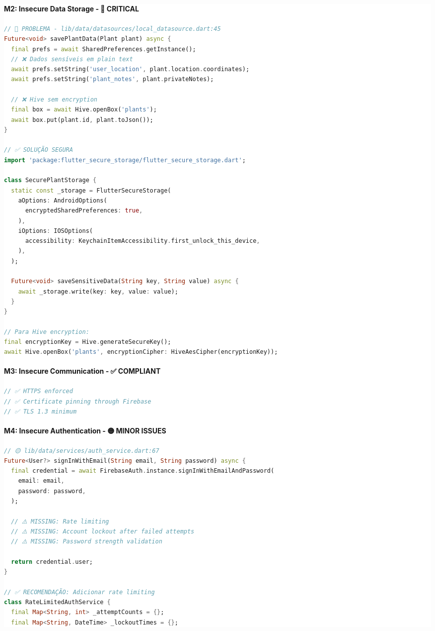 #### **M2: Insecure Data Storage - 🔴 CRITICAL**
```dart
// 🔴 PROBLEMA - lib/data/datasources/local_datasource.dart:45
Future<void> savePlantData(Plant plant) async {
  final prefs = await SharedPreferences.getInstance();
  // ❌ Dados sensíveis em plain text
  await prefs.setString('user_location', plant.location.coordinates);
  await prefs.setString('plant_notes', plant.privateNotes);
  
  // ❌ Hive sem encryption
  final box = await Hive.openBox('plants');
  await box.put(plant.id, plant.toJson());
}

// ✅ SOLUÇÃO SEGURA
import 'package:flutter_secure_storage/flutter_secure_storage.dart';

class SecurePlantStorage {
  static const _storage = FlutterSecureStorage(
    aOptions: AndroidOptions(
      encryptedSharedPreferences: true,
    ),
    iOptions: IOSOptions(
      accessibility: KeychainItemAccessibility.first_unlock_this_device,
    ),
  );
  
  Future<void> saveSensitiveData(String key, String value) async {
    await _storage.write(key: key, value: value);
  }
}

// Para Hive encryption:
final encryptionKey = Hive.generateSecureKey();
await Hive.openBox('plants', encryptionCipher: HiveAesCipher(encryptionKey));
```

#### **M3: Insecure Communication - ✅ COMPLIANT**
```dart
// ✅ HTTPS enforced
// ✅ Certificate pinning through Firebase
// ✅ TLS 1.3 minimum
```

#### **M4: Insecure Authentication - 🟡 MINOR ISSUES**
```dart
// 🟡 lib/data/services/auth_service.dart:67
Future<User?> signInWithEmail(String email, String password) async {
  final credential = await FirebaseAuth.instance.signInWithEmailAndPassword(
    email: email,
    password: password,
  );
  
  // ⚠️ MISSING: Rate limiting
  // ⚠️ MISSING: Account lockout after failed attempts  
  // ⚠️ MISSING: Password strength validation
  
  return credential.user;
}

// ✅ RECOMENDAÇÃO: Adicionar rate limiting
class RateLimitedAuthService {
  final Map<String, int> _attemptCounts = {};
  final Map<String, DateTime> _lockoutTimes = {};
```